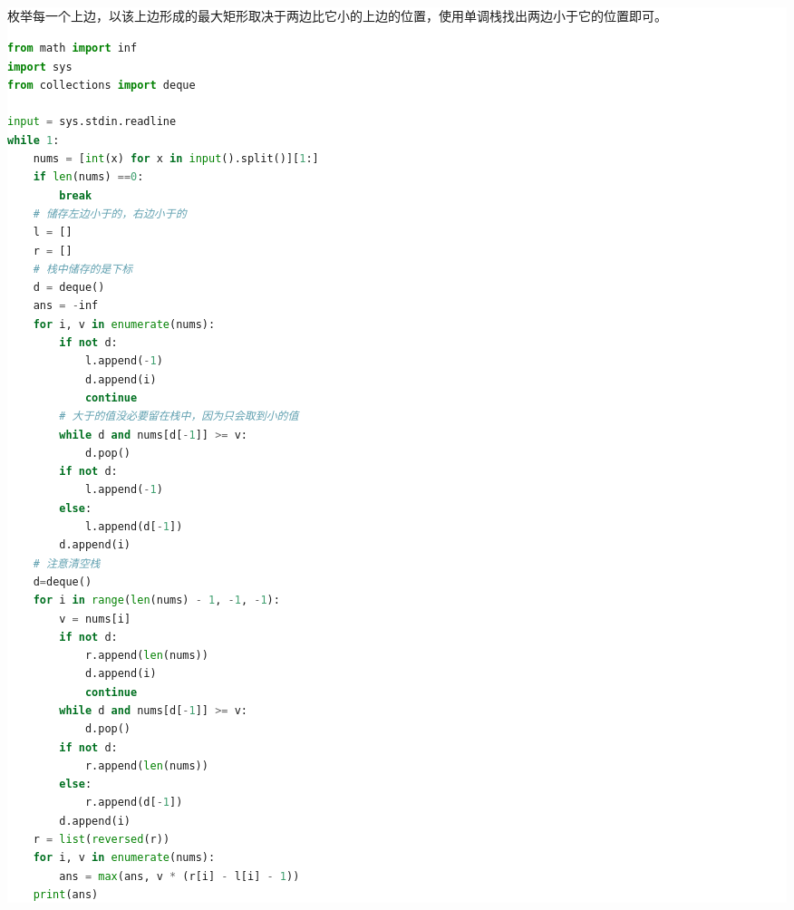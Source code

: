 

枚举每一个上边，以该上边形成的最大矩形取决于两边比它小的上边的位置，使用单调栈找出两边小于它的位置即可。

```python
from math import inf
import sys
from collections import deque

input = sys.stdin.readline
while 1:
    nums = [int(x) for x in input().split()][1:]
    if len(nums) ==0:
        break
    # 储存左边小于的，右边小于的
    l = []
    r = []
    # 栈中储存的是下标
    d = deque()
    ans = -inf
    for i, v in enumerate(nums):
        if not d:
            l.append(-1)
            d.append(i)
            continue
        # 大于的值没必要留在栈中，因为只会取到小的值
        while d and nums[d[-1]] >= v:
            d.pop()
        if not d:
            l.append(-1)
        else:
            l.append(d[-1])
        d.append(i)
    # 注意清空栈
    d=deque()
    for i in range(len(nums) - 1, -1, -1):
        v = nums[i]
        if not d:
            r.append(len(nums))
            d.append(i)
            continue
        while d and nums[d[-1]] >= v:
            d.pop()
        if not d:
            r.append(len(nums))
        else:
            r.append(d[-1])
        d.append(i)
    r = list(reversed(r))
    for i, v in enumerate(nums):
        ans = max(ans, v * (r[i] - l[i] - 1))
    print(ans)
```
